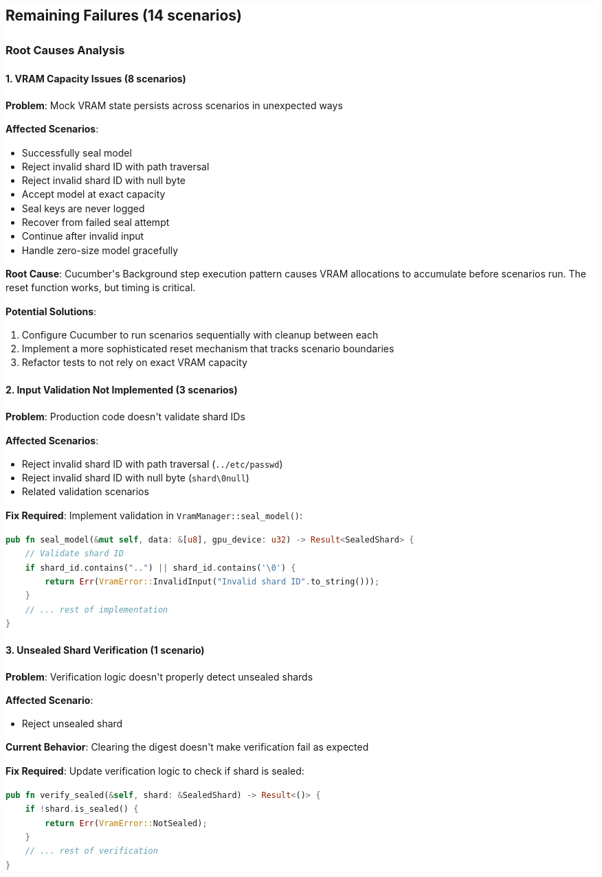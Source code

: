 ## Remaining Failures (14 scenarios)

### Root Causes Analysis

#### 1. VRAM Capacity Issues (8 scenarios)
**Problem**: Mock VRAM state persists across scenarios in unexpected ways

**Affected Scenarios**:
- Successfully seal model
- Reject invalid shard ID with path traversal
- Reject invalid shard ID with null byte
- Accept model at exact capacity
- Seal keys are never logged
- Recover from failed seal attempt
- Continue after invalid input
- Handle zero-size model gracefully

**Root Cause**: Cucumber's Background step execution pattern causes VRAM allocations to accumulate before scenarios run. The reset function works, but timing is critical.

**Potential Solutions**:
1. Configure Cucumber to run scenarios sequentially with cleanup between each
2. Implement a more sophisticated reset mechanism that tracks scenario boundaries
3. Refactor tests to not rely on exact VRAM capacity

#### 2. Input Validation Not Implemented (3 scenarios)
**Problem**: Production code doesn't validate shard IDs

**Affected Scenarios**:
- Reject invalid shard ID with path traversal (`../etc/passwd`)
- Reject invalid shard ID with null byte (`shard\0null`)
- Related validation scenarios

**Fix Required**: Implement validation in `VramManager::seal_model()`:
```rust
pub fn seal_model(&mut self, data: &[u8], gpu_device: u32) -> Result<SealedShard> {
    // Validate shard ID
    if shard_id.contains("..") || shard_id.contains('\0') {
        return Err(VramError::InvalidInput("Invalid shard ID".to_string()));
    }
    // ... rest of implementation
}
```

#### 3. Unsealed Shard Verification (1 scenario)
**Problem**: Verification logic doesn't properly detect unsealed shards

**Affected Scenario**:
- Reject unsealed shard

**Current Behavior**: Clearing the digest doesn't make verification fail as expected

**Fix Required**: Update verification logic to check if shard is sealed:
```rust
pub fn verify_sealed(&self, shard: &SealedShard) -> Result<()> {
    if !shard.is_sealed() {
        return Err(VramError::NotSealed);
    }
    // ... rest of verification
}
```
